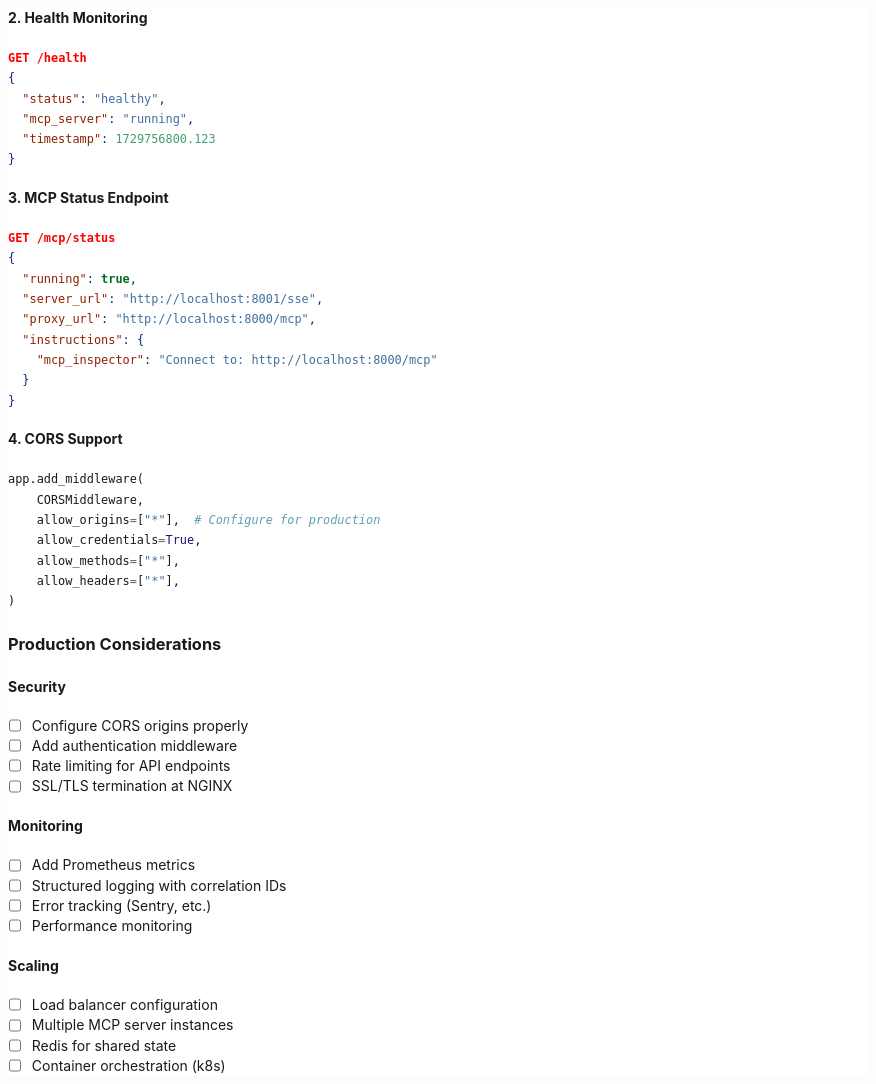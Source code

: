 #### 2. **Health Monitoring**
```json
GET /health
{
  "status": "healthy",
  "mcp_server": "running",
  "timestamp": 1729756800.123
}
```

#### 3. **MCP Status Endpoint**
```json
GET /mcp/status
{
  "running": true,
  "server_url": "http://localhost:8001/sse",
  "proxy_url": "http://localhost:8000/mcp",
  "instructions": {
    "mcp_inspector": "Connect to: http://localhost:8000/mcp"
  }
}
```

#### 4. **CORS Support**
```python
app.add_middleware(
    CORSMiddleware,
    allow_origins=["*"],  # Configure for production
    allow_credentials=True,
    allow_methods=["*"],
    allow_headers=["*"],
)
```

### Production Considerations

#### Security
- [ ] Configure CORS origins properly
- [ ] Add authentication middleware
- [ ] Rate limiting for API endpoints
- [ ] SSL/TLS termination at NGINX

#### Monitoring
- [ ] Add Prometheus metrics
- [ ] Structured logging with correlation IDs
- [ ] Error tracking (Sentry, etc.)
- [ ] Performance monitoring

#### Scaling
- [ ] Load balancer configuration
- [ ] Multiple MCP server instances
- [ ] Redis for shared state
- [ ] Container orchestration (k8s)
